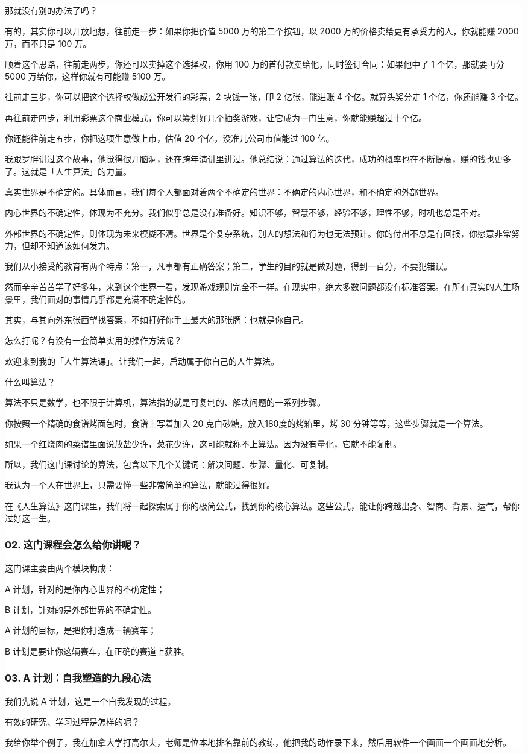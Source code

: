 那就没有别的办法了吗？

有的，其实你可以开放地想，往前走一步：如果你把价值 5000 万的第二个按钮，以 2000 万的价格卖给更有承受力的人，你就能赚 2000 万，而不只是 100 万。

顺着这个思路，往前走两步，你还可以卖掉这个选择权，你用 100 万的首付款卖给他，同时签订合同：如果他中了 1 个亿，那就要再分 5000 万给你，这样你就有可能赚 5100 万。

往前走三步，你可以把这个选择权做成公开发行的彩票，2 块钱一张，印 2 亿张，能进账 4 个亿。就算头奖分走 1 个亿，你还能赚 3 个亿。

再往前走四步，利用彩票这个商业模式，你可以筹划好几个抽奖游戏，让它成为一门生意，你就能赚超过十个亿。

你还能往前走五步，你把这项生意做上市，估值 20 个亿，没准儿公司市值能过 100 亿。

我跟罗胖讲过这个故事，他觉得很开脑洞，还在跨年演讲里讲过。他总结说：通过算法的迭代，成功的概率也在不断提高，赚的钱也更多了。这就是「人生算法」的力量。

真实世界是不确定的。具体而言，我们每个人都面对着两个不确定的世界：不确定的内心世界，和不确定的外部世界。

内心世界的不确定性，体现为不充分。我们似乎总是没有准备好。知识不够，智慧不够，经验不够，理性不够，时机也总是不对。

外部世界的不确定性，则体现为未来模糊不清。世界是个复杂系统，别人的想法和行为也无法预计。你的付出不总是有回报，你愿意非常努力，但却不知道该如何发力。

我们从小接受的教育有两个特点：第一，凡事都有正确答案；第二，学生的目的就是做对题，得到一百分，不要犯错误。

然而辛辛苦苦学了好多年，来到这个世界一看，发现游戏规则完全不一样。在现实中，绝大多数问题都没有标准答案。在所有真实的人生场景里，我们面对的事情几乎都是充满不确定性的。

其实，与其向外东张西望找答案，不如打好你手上最大的那张牌：也就是你自己。

怎么打呢？有没有一套简单实用的操作方法呢？

欢迎来到我的「人生算法课」。让我们一起，启动属于你自己的人生算法。

什么叫算法？

算法不只是数学，也不限于计算机，算法指的就是可复制的、解决问题的一系列步骤。

你按照一个精确的食谱烤面包时，食谱上写着加入 20 克白砂糖，放入180度的烤箱里，烤 30 分钟等等，这些步骤就是一个算法。

如果一个红烧肉的菜谱里面说放盐少许，葱花少许，这可能就称不上算法。因为没有量化，它就不能复制。

所以，我们这门课讨论的算法，包含以下几个关键词：解决问题、步骤、量化、可复制。

我认为一个人在世界上，只需要懂一些非常简单的算法，就能过得很好。

在《人生算法》这门课里，我们将一起探索属于你的极简公式，找到你的核心算法。这些公式，能让你跨越出身、智商、背景、运气，帮你过好这一生。

### 02. 这门课程会怎么给你讲呢？

这门课主要由两个模块构成：

A 计划，针对的是你内心世界的不确定性；

B 计划，针对的是外部世界的不确定性。

A 计划的目标，是把你打造成一辆赛车；

B 计划是要让你这辆赛车，在正确的赛道上获胜。

### 03. A 计划：自我塑造的九段心法

我们先说 A 计划，这是一个自我发现的过程。

有效的研究、学习过程是怎样的呢？

我给你举个例子，我在加拿大学打高尔夫，老师是位本地排名靠前的教练，他把我的动作录下来，然后用软件一个画面一个画面地分析。
